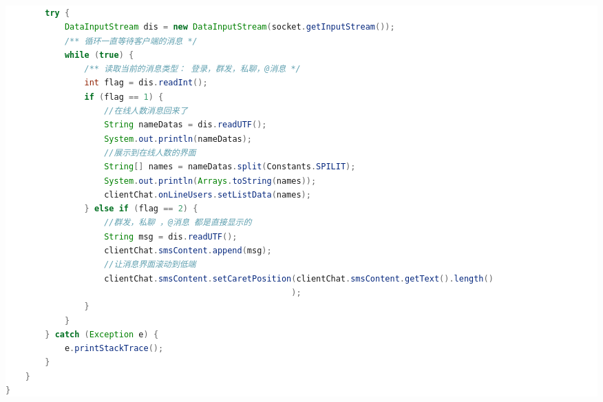 ```java
        try {
            DataInputStream dis = new DataInputStream(socket.getInputStream());
            /** 循环一直等待客户端的消息 */
            while (true) {
                /** 读取当前的消息类型： 登录，群发，私聊，@消息 */
                int flag = dis.readInt();
                if (flag == 1) {
                    //在线人数消息回来了
                    String nameDatas = dis.readUTF();
                    System.out.println(nameDatas);
                    //展示到在线人数的界面
                    String[] names = nameDatas.split(Constants.SPILIT);
                    System.out.println(Arrays.toString(names));
                    clientChat.onLineUsers.setListData(names);
                } else if (flag == 2) {
                    //群发，私聊 ，@消息 都是直接显示的
                    String msg = dis.readUTF();
                    clientChat.smsContent.append(msg);
                    //让消息界面滚动到低端
                    clientChat.smsContent.setCaretPosition(clientChat.smsContent.getText().length()
                                                          );
                }
            }
        } catch (Exception e) {
            e.printStackTrace();
        }
    }
}
```
